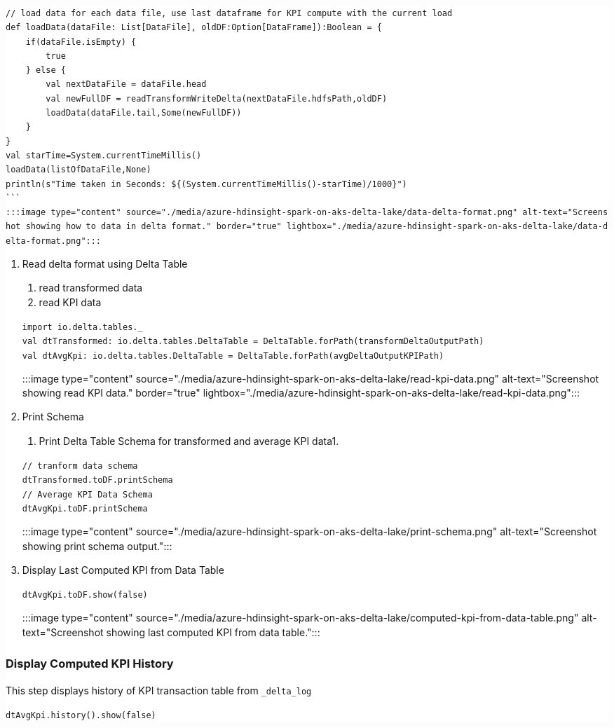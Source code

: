     // load data for each data file, use last dataframe for KPI compute with the current load
    def loadData(dataFile: List[DataFile], oldDF:Option[DataFrame]):Boolean = {
        if(dataFile.isEmpty) {    
            true
        } else {
            val nextDataFile = dataFile.head
            val newFullDF = readTransformWriteDelta(nextDataFile.hdfsPath,oldDF)
            loadData(dataFile.tail,Some(newFullDF))
        }
    }
    val starTime=System.currentTimeMillis()
    loadData(listOfDataFile,None)
    println(s"Time taken in Seconds: ${(System.currentTimeMillis()-starTime)/1000}")
    ```
    :::image type="content" source="./media/azure-hdinsight-spark-on-aks-delta-lake/data-delta-format.png" alt-text="Screenshot showing how to data in delta format." border="true" lightbox="./media/azure-hdinsight-spark-on-aks-delta-lake/data-delta-format.png":::
1. Read delta format using Delta Table
    1. read transformed data
    1. read KPI data
    
    ```
    import io.delta.tables._
    val dtTransformed: io.delta.tables.DeltaTable = DeltaTable.forPath(transformDeltaOutputPath)
    val dtAvgKpi: io.delta.tables.DeltaTable = DeltaTable.forPath(avgDeltaOutputKPIPath)
    ```
    :::image type="content" source="./media/azure-hdinsight-spark-on-aks-delta-lake/read-kpi-data.png" alt-text="Screenshot showing read KPI data." border="true" lightbox="./media/azure-hdinsight-spark-on-aks-delta-lake/read-kpi-data.png":::
1. Print Schema
   1. Print Delta Table Schema for transformed and average KPI data1.

    ```
    // tranform data schema
    dtTransformed.toDF.printSchema
    // Average KPI Data Schema
    dtAvgKpi.toDF.printSchema
    ```
    :::image type="content" source="./media/azure-hdinsight-spark-on-aks-delta-lake/print-schema.png" alt-text="Screenshot showing print schema output.":::

1. Display Last Computed KPI from Data Table
    
    `dtAvgKpi.toDF.show(false)`

    :::image type="content" source="./media/azure-hdinsight-spark-on-aks-delta-lake/computed-kpi-from-data-table.png" alt-text="Screenshot showing last computed KPI from data table.":::

### Display Computed KPI History

This step displays history of KPI transaction table from `_delta_log`

`dtAvgKpi.history().show(false)`
